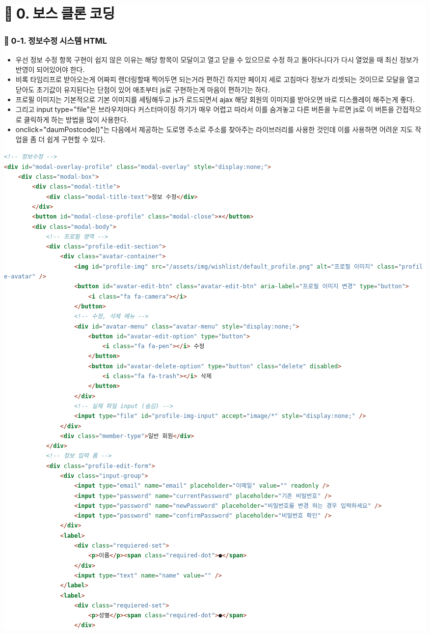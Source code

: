 # 📌 0. 보스 클론 코딩
### 📌 0-1. 정보수정 시스템 HTML
- 우선 정보 수정 항목 구현이 쉽지 않은 이유는 해당 항목이 모달이고 열고 닫을 수 있으므로 수정 하고 돌아다니다가 다시 열었을 때 최신 정보가 반영이 되어있어야 한다.
-  비록 타임리프로 받아오는게 어짜피 랜더링할때 찍어두면 되는거라 편하긴 하지만 페이지 세로 고침마다 정보가 리셋되는 것이므로 모달을 열고 닫아도 초기값이 유지된다는 단점이 있어 애초부터 js로 구현하는게 마음이 편하기는 하다.
-  프로필 이미지는 기본적으로 기본 이미지를 세팅해두고 js가 로드되면서 ajax 해당 회원의 이미지를 받아오면 바로 디스플레이 해주는게 좋다.
-  그리고 input type="file"은 브라우저마다 커스터마이징 하기가 매우 어렵고 따라서 이를 숨겨놓고 다른 버튼을 누르면 js로 이 버튼을 간접적으로 클릭하게 하는 방법을 많이 사용한다.
-  onclick="daumPostcode()"는 다음에서 제공하는 도로명 주소로 주소를 찾아주는 라이브러리를 사용한 것인데 이를 사용하면 어려운 지도 작업을 좀 더 쉽게 구현할 수 있다.
```html
<!-- 정보수정 -->
<div id="modal-overlay-profile" class="modal-overlay" style="display:none;">
    <div class="modal-box">
        <div class="modal-title">
            <div class="modal-title-text">정보 수정</div>
        </div>
        <button id="modal-close-profile" class="modal-close">×</button>
        <div class="modal-body">
            <!-- 프로필 영역 -->
            <div class="profile-edit-section">
                <div class="avatar-container">
                    <img id="profile-img" src="/assets/img/wishlist/default_profile.png" alt="프로필 이미지" class="profile-avatar" />
                    <button id="avatar-edit-btn" class="avatar-edit-btn" aria-label="프로필 이미지 변경" type="button">
                        <i class="fa fa-camera"></i>
                    </button>
                    <!-- 수정, 삭제 메뉴 -->
                    <div id="avatar-menu" class="avatar-menu" style="display:none;">
                        <button id="avatar-edit-option" type="button">
                            <i class="fa fa-pen"></i> 수정
                        </button>
                        <button id="avatar-delete-option" type="button" class="delete" disabled>
                            <i class="fa fa-trash"></i> 삭제
                        </button>
                    </div>
                    <!-- 실제 파일 input (숨김) -->
                    <input type="file" id="profile-img-input" accept="image/*" style="display:none;" />
                </div>
                <div class="member-type">일반 회원</div>
            </div>
            <!-- 정보 입력 폼 -->
            <div class="profile-edit-form">
                <div class="input-group">
                    <input type="email" name="email" placeholder="이메일" value="" readonly />
                    <input type="password" name="currentPassword" placeholder="기존 비밀번호" />
                    <input type="password" name="newPassword" placeholder="비밀번호를 변경 하는 경우 입력하세요" />
                    <input type="password" name="confirmPassword" placeholder="비밀번호 확인" />
                </div>
                <label>
                    <div class="requiered-set">
                        <p>이름</p><span class="required-dot">●</span>
                    </div>
                    <input type="text" name="name" value="" />
                </label>
                <label>
                    <div class="requiered-set">
                        <p>성별</p><span class="required-dot">●</span>
                    </div>
```